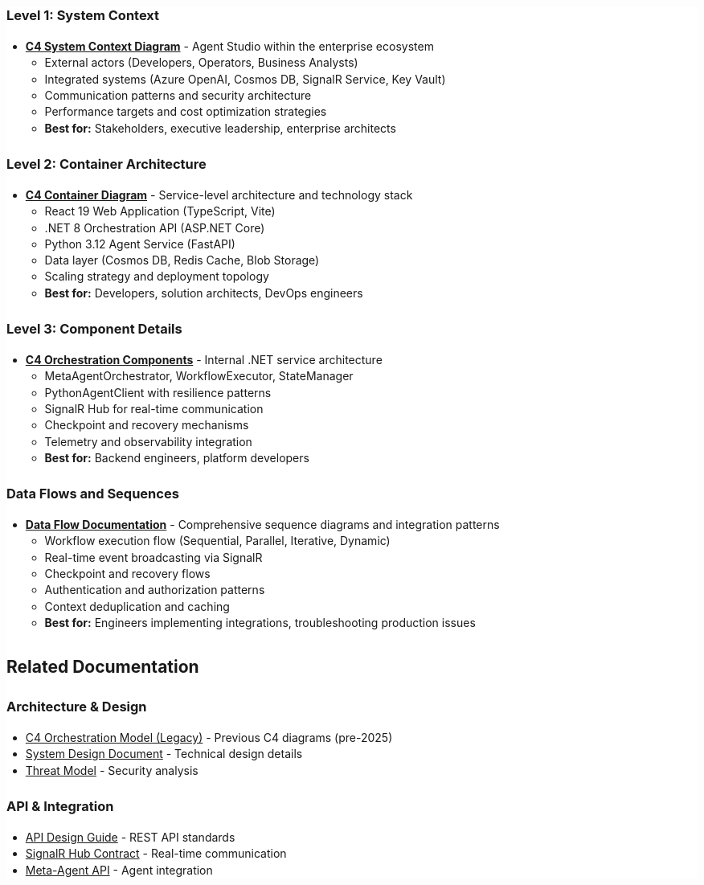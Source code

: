 ### Level 1: System Context
- **[C4 System Context Diagram](c4-system-context.mmd)** - Agent Studio within the enterprise ecosystem
  - External actors (Developers, Operators, Business Analysts)
  - Integrated systems (Azure OpenAI, Cosmos DB, SignalR Service, Key Vault)
  - Communication patterns and security architecture
  - Performance targets and cost optimization strategies
  - **Best for:** Stakeholders, executive leadership, enterprise architects

### Level 2: Container Architecture
- **[C4 Container Diagram](c4-container.mmd)** - Service-level architecture and technology stack
  - React 19 Web Application (TypeScript, Vite)
  - .NET 8 Orchestration API (ASP.NET Core)
  - Python 3.12 Agent Service (FastAPI)
  - Data layer (Cosmos DB, Redis Cache, Blob Storage)
  - Scaling strategy and deployment topology
  - **Best for:** Developers, solution architects, DevOps engineers

### Level 3: Component Details
- **[C4 Orchestration Components](c4-orchestration-components.mmd)** - Internal .NET service architecture
  - MetaAgentOrchestrator, WorkflowExecutor, StateManager
  - PythonAgentClient with resilience patterns
  - SignalR Hub for real-time communication
  - Checkpoint and recovery mechanisms
  - Telemetry and observability integration
  - **Best for:** Backend engineers, platform developers

### Data Flows and Sequences
- **[Data Flow Documentation](data-flows.md)** - Comprehensive sequence diagrams and integration patterns
  - Workflow execution flow (Sequential, Parallel, Iterative, Dynamic)
  - Real-time event broadcasting via SignalR
  - Checkpoint and recovery flows
  - Authentication and authorization patterns
  - Context deduplication and caching
  - **Best for:** Engineers implementing integrations, troubleshooting production issues

## Related Documentation

### Architecture & Design
- [C4 Orchestration Model (Legacy)](orchestration-c4.md) - Previous C4 diagrams (pre-2025)
- [System Design Document](../DESIGN.md) - Technical design details
- [Threat Model](../THREAT_MODEL.md) - Security analysis

### API & Integration
- [API Design Guide](../api/API-DESIGN-GUIDE.md) - REST API standards
- [SignalR Hub Contract](../api/signalr-hub-contract.md) - Real-time communication
- [Meta-Agent API](../api/META_AGENTS_API.md) - Agent integration
